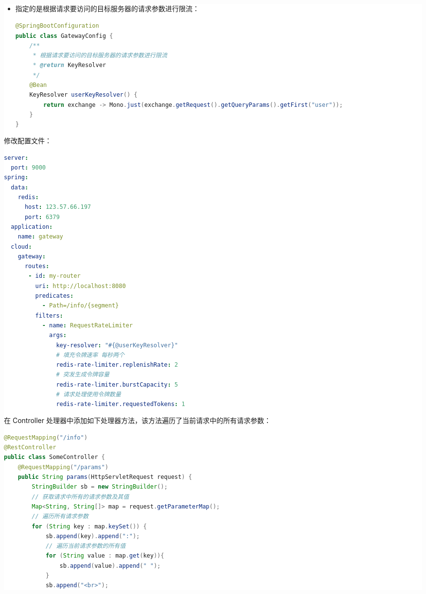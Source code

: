 - 指定的是根据请求要访问的目标服务器的请求参数进行限流：

  ```java
  @SpringBootConfiguration
  public class GatewayConfig {
      /**
       * 根据请求要访问的目标服务器的请求参数进行限流
       * @return KeyResolver
       */
      @Bean
      KeyResolver userKeyResolver() {
          return exchange -> Mono.just(exchange.getRequest().getQueryParams().getFirst("user"));
      }
  }
  ```
  

修改配置文件：

```yaml
server:
  port: 9000
spring:
  data:
    redis:
      host: 123.57.66.197
      port: 6379
  application:
    name: gateway
  cloud:
    gateway:
      routes:
       - id: my-router
         uri: http://localhost:8080
         predicates:
           - Path=/info/{segment}
         filters:
           - name: RequestRateLimiter
             args:
               key-resolver: "#{@userKeyResolver}"
               # 填充令牌速率 每秒两个
               redis-rate-limiter.replenishRate: 2
               # 突发生成令牌容量
               redis-rate-limiter.burstCapacity: 5
               # 请求处理使用令牌数量
               redis-rate-limiter.requestedTokens: 1
```

在 Controller 处理器中添加如下处理器方法，该方法遍历了当前请求中的所有请求参数：

```java
@RequestMapping("/info")
@RestController
public class SomeController {
    @RequestMapping("/params")
    public String params(HttpServletRequest request) {
        StringBuilder sb = new StringBuilder();
        // 获取请求中所有的请求参数及其值
        Map<String, String[]> map = request.getParameterMap();
        // 遍历所有请求参数
        for (String key : map.keySet()) {
            sb.append(key).append(":");
            // 遍历当前请求参数的所有值
            for (String value : map.get(key)){
                sb.append(value).append(" ");
            }
            sb.append("<br>");
```